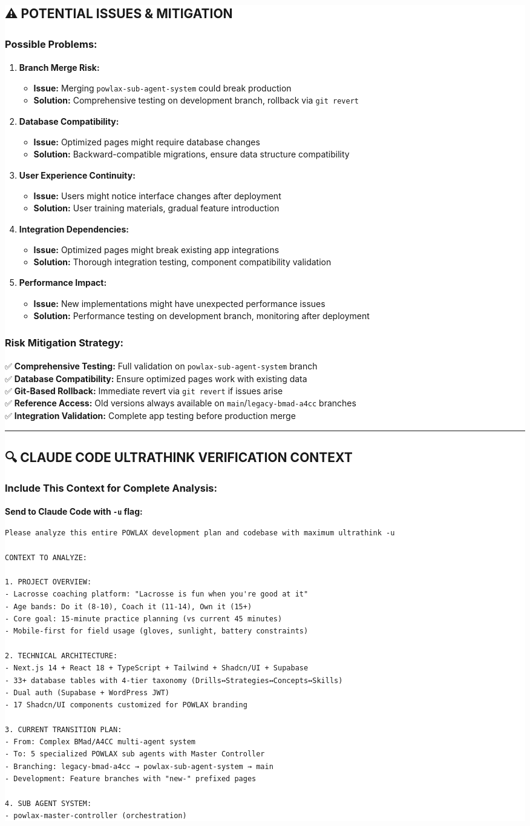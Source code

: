 
## ⚠️ **POTENTIAL ISSUES & MITIGATION**

### **Possible Problems:**

1. **Branch Merge Risk:**
   - **Issue:** Merging `powlax-sub-agent-system` could break production
   - **Solution:** Comprehensive testing on development branch, rollback via `git revert`

2. **Database Compatibility:**
   - **Issue:** Optimized pages might require database changes
   - **Solution:** Backward-compatible migrations, ensure data structure compatibility

3. **User Experience Continuity:**
   - **Issue:** Users might notice interface changes after deployment
   - **Solution:** User training materials, gradual feature introduction

4. **Integration Dependencies:**
   - **Issue:** Optimized pages might break existing app integrations
   - **Solution:** Thorough integration testing, component compatibility validation

5. **Performance Impact:**
   - **Issue:** New implementations might have unexpected performance issues
   - **Solution:** Performance testing on development branch, monitoring after deployment

### **Risk Mitigation Strategy:**
✅ **Comprehensive Testing:** Full validation on `powlax-sub-agent-system` branch  
✅ **Database Compatibility:** Ensure optimized pages work with existing data  
✅ **Git-Based Rollback:** Immediate revert via `git revert` if issues arise  
✅ **Reference Access:** Old versions always available on `main`/`legacy-bmad-a4cc` branches  
✅ **Integration Validation:** Complete app testing before production merge

---

## 🔍 **CLAUDE CODE ULTRATHINK VERIFICATION CONTEXT**

### **Include This Context for Complete Analysis:**

**Send to Claude Code with `-u` flag:**

```
Please analyze this entire POWLAX development plan and codebase with maximum ultrathink -u

CONTEXT TO ANALYZE:

1. PROJECT OVERVIEW:
- Lacrosse coaching platform: "Lacrosse is fun when you're good at it"
- Age bands: Do it (8-10), Coach it (11-14), Own it (15+)
- Core goal: 15-minute practice planning (vs current 45 minutes)
- Mobile-first for field usage (gloves, sunlight, battery constraints)

2. TECHNICAL ARCHITECTURE:
- Next.js 14 + React 18 + TypeScript + Tailwind + Shadcn/UI + Supabase
- 33+ database tables with 4-tier taxonomy (Drills↔Strategies↔Concepts↔Skills)
- Dual auth (Supabase + WordPress JWT)
- 17 Shadcn/UI components customized for POWLAX branding

3. CURRENT TRANSITION PLAN:
- From: Complex BMad/A4CC multi-agent system
- To: 5 specialized POWLAX sub agents with Master Controller
- Branching: legacy-bmad-a4cc → powlax-sub-agent-system → main
- Development: Feature branches with "new-" prefixed pages

4. SUB AGENT SYSTEM:
- powlax-master-controller (orchestration)
```